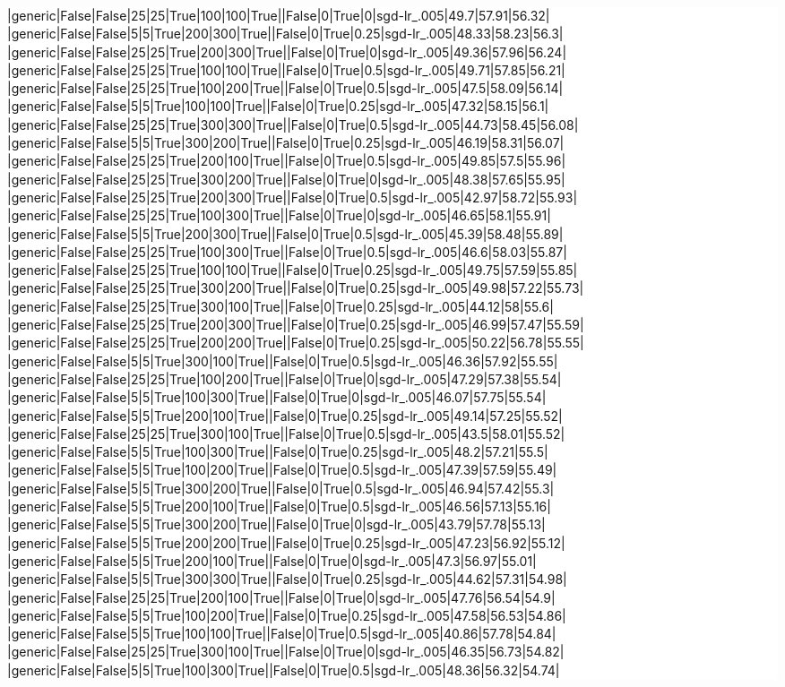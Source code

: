 |generic|False|False|25|25|True|100|100|True||False|0|True|0|sgd-lr_.005|49.7|57.91|56.32|
|generic|False|False|5|5|True|200|300|True||False|0|True|0.25|sgd-lr_.005|48.33|58.23|56.3|
|generic|False|False|25|25|True|200|300|True||False|0|True|0|sgd-lr_.005|49.36|57.96|56.24|
|generic|False|False|25|25|True|100|100|True||False|0|True|0.5|sgd-lr_.005|49.71|57.85|56.21|
|generic|False|False|25|25|True|100|200|True||False|0|True|0.5|sgd-lr_.005|47.5|58.09|56.14|
|generic|False|False|5|5|True|100|100|True||False|0|True|0.25|sgd-lr_.005|47.32|58.15|56.1|
|generic|False|False|25|25|True|300|300|True||False|0|True|0.5|sgd-lr_.005|44.73|58.45|56.08|
|generic|False|False|5|5|True|300|200|True||False|0|True|0.25|sgd-lr_.005|46.19|58.31|56.07|
|generic|False|False|25|25|True|200|100|True||False|0|True|0.5|sgd-lr_.005|49.85|57.5|55.96|
|generic|False|False|25|25|True|300|200|True||False|0|True|0|sgd-lr_.005|48.38|57.65|55.95|
|generic|False|False|25|25|True|200|300|True||False|0|True|0.5|sgd-lr_.005|42.97|58.72|55.93|
|generic|False|False|25|25|True|100|300|True||False|0|True|0|sgd-lr_.005|46.65|58.1|55.91|
|generic|False|False|5|5|True|200|300|True||False|0|True|0.5|sgd-lr_.005|45.39|58.48|55.89|
|generic|False|False|25|25|True|100|300|True||False|0|True|0.5|sgd-lr_.005|46.6|58.03|55.87|
|generic|False|False|25|25|True|100|100|True||False|0|True|0.25|sgd-lr_.005|49.75|57.59|55.85|
|generic|False|False|25|25|True|300|200|True||False|0|True|0.25|sgd-lr_.005|49.98|57.22|55.73|
|generic|False|False|25|25|True|300|100|True||False|0|True|0.25|sgd-lr_.005|44.12|58|55.6|
|generic|False|False|25|25|True|200|300|True||False|0|True|0.25|sgd-lr_.005|46.99|57.47|55.59|
|generic|False|False|25|25|True|200|200|True||False|0|True|0.25|sgd-lr_.005|50.22|56.78|55.55|
|generic|False|False|5|5|True|300|100|True||False|0|True|0.5|sgd-lr_.005|46.36|57.92|55.55|
|generic|False|False|25|25|True|100|200|True||False|0|True|0|sgd-lr_.005|47.29|57.38|55.54|
|generic|False|False|5|5|True|100|300|True||False|0|True|0|sgd-lr_.005|46.07|57.75|55.54|
|generic|False|False|5|5|True|200|100|True||False|0|True|0.25|sgd-lr_.005|49.14|57.25|55.52|
|generic|False|False|25|25|True|300|100|True||False|0|True|0.5|sgd-lr_.005|43.5|58.01|55.52|
|generic|False|False|5|5|True|100|300|True||False|0|True|0.25|sgd-lr_.005|48.2|57.21|55.5|
|generic|False|False|5|5|True|100|200|True||False|0|True|0.5|sgd-lr_.005|47.39|57.59|55.49|
|generic|False|False|5|5|True|300|200|True||False|0|True|0.5|sgd-lr_.005|46.94|57.42|55.3|
|generic|False|False|5|5|True|200|100|True||False|0|True|0.5|sgd-lr_.005|46.56|57.13|55.16|
|generic|False|False|5|5|True|300|200|True||False|0|True|0|sgd-lr_.005|43.79|57.78|55.13|
|generic|False|False|5|5|True|200|200|True||False|0|True|0.25|sgd-lr_.005|47.23|56.92|55.12|
|generic|False|False|5|5|True|200|100|True||False|0|True|0|sgd-lr_.005|47.3|56.97|55.01|
|generic|False|False|5|5|True|300|300|True||False|0|True|0.25|sgd-lr_.005|44.62|57.31|54.98|
|generic|False|False|25|25|True|200|100|True||False|0|True|0|sgd-lr_.005|47.76|56.54|54.9|
|generic|False|False|5|5|True|100|200|True||False|0|True|0.25|sgd-lr_.005|47.58|56.53|54.86|
|generic|False|False|5|5|True|100|100|True||False|0|True|0.5|sgd-lr_.005|40.86|57.78|54.84|
|generic|False|False|25|25|True|300|100|True||False|0|True|0|sgd-lr_.005|46.35|56.73|54.82|
|generic|False|False|5|5|True|100|300|True||False|0|True|0.5|sgd-lr_.005|48.36|56.32|54.74|